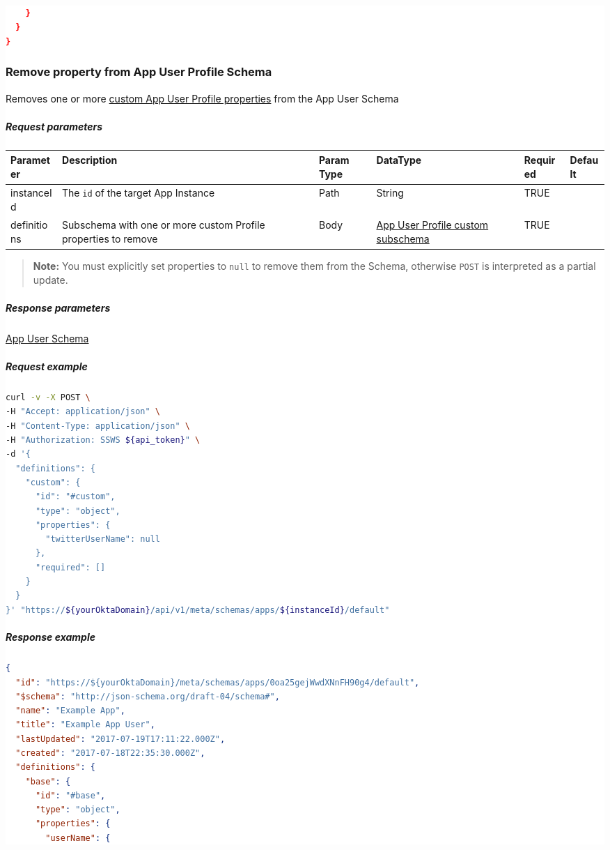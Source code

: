 ```json
    }
  }
}
```

### Remove property from App User Profile Schema


<ApiOperation method="post" url="/api/v1/meta/schemas/apps/${instanceId}/default" />

Removes one or more [custom App User Profile properties](#app-user-profile-schema-property-object) from the App User Schema

##### Request parameters


| Parameter   | Description                                                    | Param Type | DataType                                                       | Required | Default |
| :----------- | :-------------------------------------------------------------- | :---------- | :-------------------------------------------------------------- | :-------- | :------- |
| instanceId  | The `id` of the target App Instance                              | Path       | String                                                         | TRUE     |        |
| definitions | Subschema with one or more custom Profile properties to remove | Body       | [App User Profile custom subschema](#app-user-profile-custom-subschema) | TRUE     |

> **Note:** You must explicitly set properties to `null` to remove them from the Schema, otherwise `POST` is interpreted as a partial update.

##### Response parameters


[App User Schema](#app-user-schema-object)

##### Request example


```bash
curl -v -X POST \
-H "Accept: application/json" \
-H "Content-Type: application/json" \
-H "Authorization: SSWS ${api_token}" \
-d '{
  "definitions": {
    "custom": {
      "id": "#custom",
      "type": "object",
      "properties": {
        "twitterUserName": null
      },
      "required": []
    }
  }
}' "https://${yourOktaDomain}/api/v1/meta/schemas/apps/${instanceId}/default"
```

##### Response example


```json
{
  "id": "https://${yourOktaDomain}/meta/schemas/apps/0oa25gejWwdXNnFH90g4/default",
  "$schema": "http://json-schema.org/draft-04/schema#",
  "name": "Example App",
  "title": "Example App User",
  "lastUpdated": "2017-07-19T17:11:22.000Z",
  "created": "2017-07-18T22:35:30.000Z",
  "definitions": {
    "base": {
      "id": "#base",
      "type": "object",
      "properties": {
        "userName": {
```